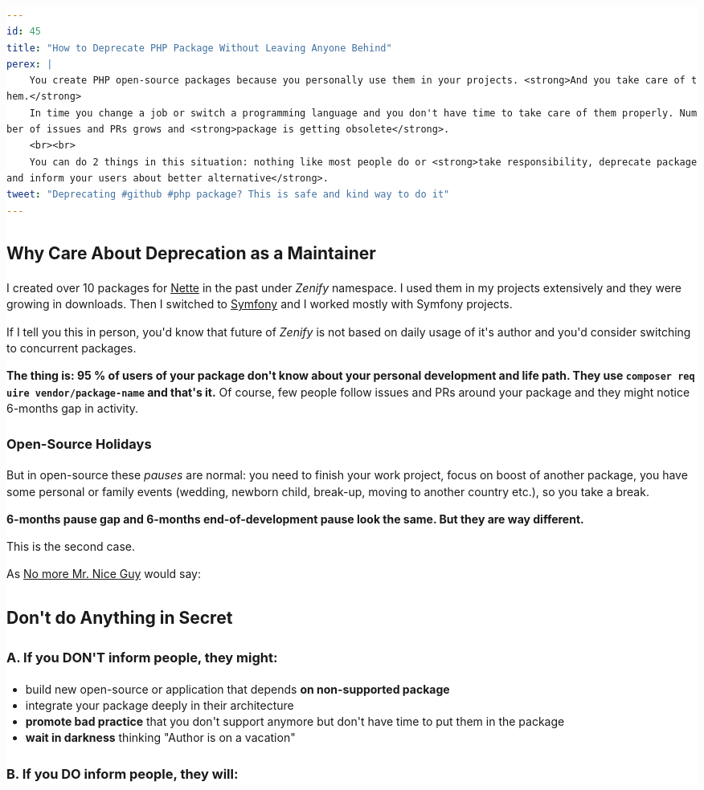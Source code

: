 ```yaml
---
id: 45
title: "How to Deprecate PHP Package Without Leaving Anyone Behind"
perex: |
    You create PHP open-source packages because you personally use them in your projects. <strong>And you take care of them.</strong>
    In time you change a job or switch a programming language and you don't have time to take care of them properly. Number of issues and PRs grows and <strong>package is getting obsolete</strong>.
    <br><br>
    You can do 2 things in this situation: nothing like most people do or <strong>take responsibility, deprecate package and inform your users about better alternative</strong>.
tweet: "Deprecating #github #php package? This is safe and kind way to do it"
---
```


## Why Care About Deprecation as a Maintainer

I created over 10 packages for [Nette](https://nette.org) in the past under *Zenify* namespace. I used them in my projects extensively and they were growing in downloads. Then I switched to [Symfony](https://symfony.com) and I worked mostly with Symfony projects.

If I tell you this in person, you'd know that future of *Zenify* is not based on daily usage of it's author and you'd consider switching to concurrent packages.

**The thing is: 95 % of users of your package don't know about your personal development and life path. They use `composer require vendor/package-name` and that's it.** Of course, few people follow issues and PRs around your package and they might notice 6-months gap in activity.

### Open-Source Holidays

But in open-source these *pauses* are normal: you need to finish your work project, focus on boost of another package, you have some personal or family events (wedding, newborn child, break-up, moving to another country etc.), so you take a break.

**6-months pause gap and 6-months end-of-development pause look the same. But they are way different.**

This is the second case.

As [No more Mr. Nice Guy](https://www.amazon.com/No-More-Mr-Nice-Guy/dp/0762415339) would say:

## Don't do Anything in Secret

### A. If you DON'T inform people, they might:

- build new open-source or application that depends **on non-supported package**
- integrate your package deeply in their architecture
- **promote bad practice** that you don't support anymore but don't have time to put them in the package
- **wait in darkness** thinking "Author is on a vacation"

### B. If you DO inform people, they will:
